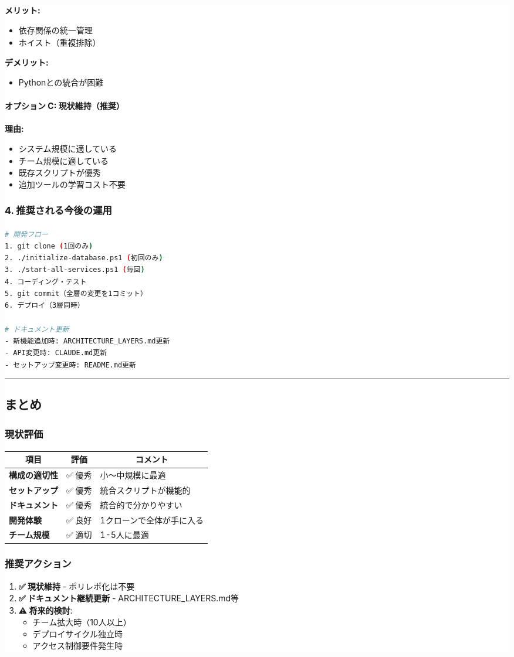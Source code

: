 **メリット:**
- 依存関係の統一管理
- ホイスト（重複排除）

**デメリット:**
- Pythonとの統合が困難

#### オプション C: 現状維持（推奨）

**理由:**
- システム規模に適している
- チーム規模に適している
- 既存スクリプトが優秀
- 追加ツールの学習コスト不要

### 4. 推奨される今後の運用

```bash
# 開発フロー
1. git clone (1回のみ)
2. ./initialize-database.ps1 (初回のみ)
3. ./start-all-services.ps1 (毎回)
4. コーディング・テスト
5. git commit（全層の変更を1コミット）
6. デプロイ（3層同時）

# ドキュメント更新
- 新機能追加時: ARCHITECTURE_LAYERS.md更新
- API変更時: CLAUDE.md更新
- セットアップ変更時: README.md更新
```

---

## まとめ

### 現状評価

| 項目 | 評価 | コメント |
|-----|------|---------|
| **構成の適切性** | ✅ 優秀 | 小〜中規模に最適 |
| **セットアップ** | ✅ 優秀 | 統合スクリプトが機能的 |
| **ドキュメント** | ✅ 優秀 | 統合的で分かりやすい |
| **開発体験** | ✅ 良好 | 1クローンで全体が手に入る |
| **チーム規模** | ✅ 適切 | 1-5人に最適 |

### 推奨アクション

1. **✅ 現状維持** - ポリレポ化は不要
2. **✅ ドキュメント継続更新** - ARCHITECTURE_LAYERS.md等
3. **⚠️ 将来的検討**:
   - チーム拡大時（10人以上）
   - デプロイサイクル独立時
   - アクセス制御要件発生時

